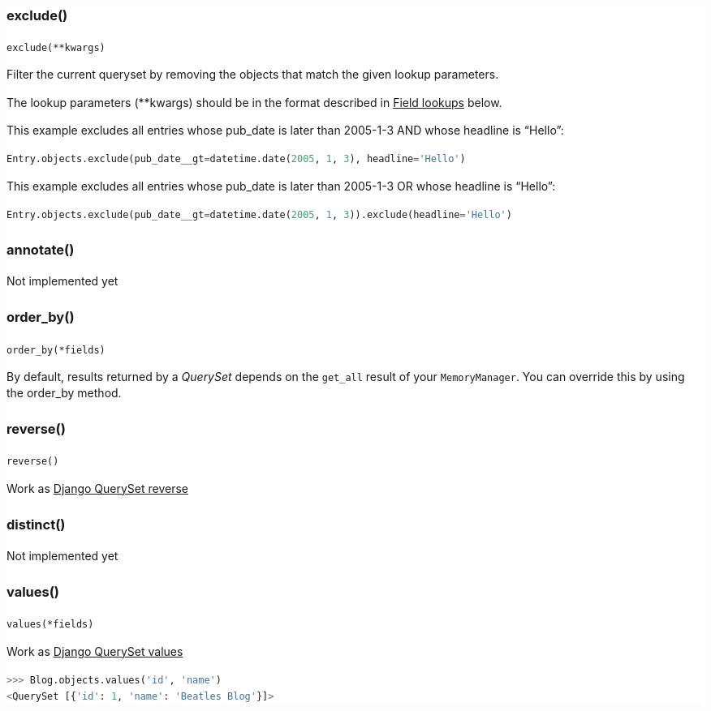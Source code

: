 ### exclude()

`exclude(**kwargs)`

Filter the current queryset by removing the objects that match the given lookup parameters.

The lookup parameters (\*\*kwargs) should be in the format described in [Field lookups] below.

This example excludes all entries whose pub_date is later than 2005-1-3 AND whose headline is “Hello”:

```py
Entry.objects.exclude(pub_date__gt=datetime.date(2005, 1, 3), headline='Hello')
```

This example excludes all entries whose pub_date is later than 2005-1-3 OR whose headline is “Hello”:

```py
Entry.objects.exclude(pub_date__gt=datetime.date(2005, 1, 3)).exclude(headline='Hello')
```

[annotate()]: #annotate

### annotate()

Not implemented yet

[order_by()]: #order_by

### order_by()

`order_by(*fields)`

By default, results returned by a _QuerySet_ depends on the `get_all` result of your `MemoryManager`. You can override this by using the order_by method.

[reverse()]: #reverse

### reverse()

`reverse()`

Work as [Django QuerySet reverse](https://docs.djangoproject.com/en/3.1/ref/models/querysets/#reverse)

[distinct()]: #distinct

### distinct()

Not implemented yet

[values()]: #values

### values()

`values(*fields)`

Work as [Django QuerySet values](https://docs.djangoproject.com/en/3.1/ref/models/querysets/#values)

```py
>>> Blog.objects.values('id', 'name')
<QuerySet [{'id': 1, 'name': 'Beatles Blog'}]>
```


[foreignkey]: https://docs.djangoproject.com/en/3.0/ref/models/fields/#django.db.models.ForeignKey
[manytomanyfield]: https://docs.djangoproject.com/en/3.0/ref/models/fields/#django.db.models.ManyToManyField
[onetoonefield]: https://docs.djangoproject.com/en/3.0/ref/models/fields/#django.db.models.OneToOneField
[filter()]: #filter
[exclude()]: #exclude
[values_list()]: #values_list
[dates() / datetimes() / none()]: #dates
[all()]: #all
[union()]: #union
[get()]: #get
[count()]: #count
[iterator()]: #iterator
[latest() / earliest()]: #latest
[first()]: #first
[last()]: #last
[exists()]: #exists
[field lookups]: #field-lookups